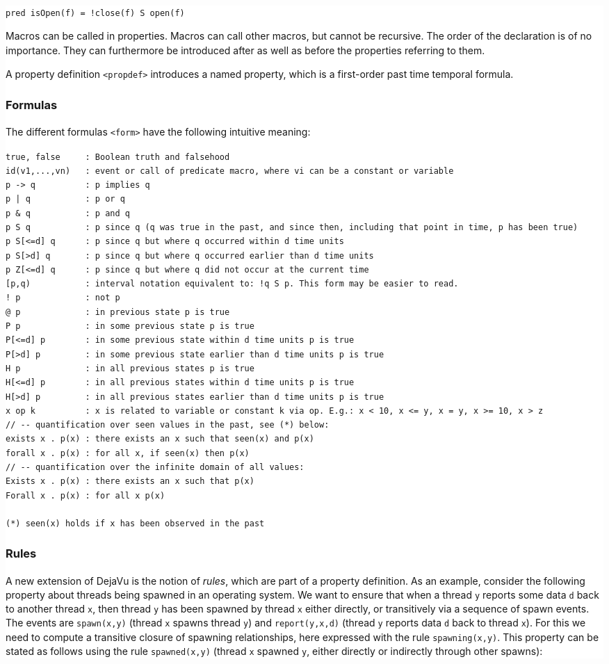     pred isOpen(f) = !close(f) S open(f)

Macros can be called in properties. Macros can call other macros, but cannot be recursive. The order of the declaration is of no importance. They can furthermore be introduced after as well as before the properties referring to them.

A property definition ``<propdef>`` introduces a named property, which is a first-order past time temporal formula. 

### Formulas

The different formulas ``<form>`` have the following intuitive meaning:

    true, false     : Boolean truth and falsehood 
    id(v1,...,vn)   : event or call of predicate macro, where vi can be a constant or variable
    p -> q          : p implies q
    p | q           : p or q
    p & q           : p and q
    p S q           : p since q (q was true in the past, and since then, including that point in time, p has been true) 
    p S[<=d] q      : p since q but where q occurred within d time units
    p S[>d] q       : p since q but where q occurred earlier than d time units
    p Z[<=d] q      : p since q but where q did not occur at the current time
    [p,q)           : interval notation equivalent to: !q S p. This form may be easier to read.
    ! p             : not p
    @ p             : in previous state p is true
    P p             : in some previous state p is true
    P[<=d] p        : in some previous state within d time units p is true
    P[>d] p         : in some previous state earlier than d time units p is true
    H p             : in all previous states p is true
    H[<=d] p        : in all previous states within d time units p is true
    H[>d] p         : in all previous states earlier than d time units p is true
    x op k          : x is related to variable or constant k via op. E.g.: x < 10, x <= y, x = y, x >= 10, x > z   
    // -- quantification over seen values in the past, see (*) below:
    exists x . p(x) : there exists an x such that seen(x) and p(x) 
    forall x . p(x) : for all x, if seen(x) then p(x)
    // -- quantification over the infinite domain of all values:
    Exists x . p(x) : there exists an x such that p(x) 
    Forall x . p(x) : for all x p(x)    

    (*) seen(x) holds if x has been observed in the past

### Rules

A new extension of DejaVu is the notion of _rules_, which are part of a property definition. As an example, consider the following property about threads being spawned in an operating system. We want to 
ensure that when a thread `y` reports some data `d` 
back to another thread `x`, then thread `y` has been spawned by thread `x` either directly, or transitively 
via a sequence of spawn events. The events are
`spawn(x,y)` (thread `x` spawns thread `y`)
and `report(y,x,d)` (thread `y` reports data `d`
back to thread `x`). For this we need to compute a transitive closure of spawning relationships, here expressed with the rule `spawning(x,y)`. This property can be stated as follows using the rule `spawned(x,y)` (thread `x` spawned `y`, either directly or indirectly through other spawns):
